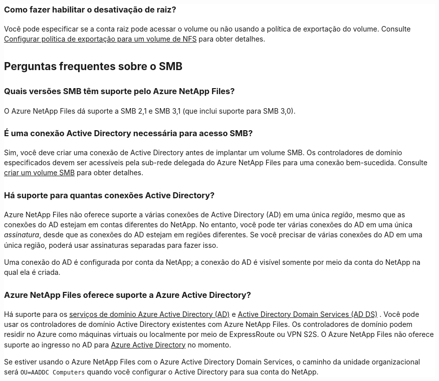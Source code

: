 ### <a name="how-do-i-enable-root-squashing"></a>Como fazer habilitar o desativação de raiz?

Você pode especificar se a conta raiz pode acessar o volume ou não usando a política de exportação do volume. Consulte [Configurar política de exportação para um volume de NFS](azure-netapp-files-configure-export-policy.md) para obter detalhes.

## <a name="smb-faqs"></a>Perguntas frequentes sobre o SMB

### <a name="which-smb-versions-are-supported-by-azure-netapp-files"></a>Quais versões SMB têm suporte pelo Azure NetApp Files?

O Azure NetApp Files dá suporte a SMB 2,1 e SMB 3,1 (que inclui suporte para SMB 3,0).    

### <a name="is-an-active-directory-connection-required-for-smb-access"></a>É uma conexão Active Directory necessária para acesso SMB? 

Sim, você deve criar uma conexão de Active Directory antes de implantar um volume SMB. Os controladores de domínio especificados devem ser acessíveis pela sub-rede delegada do Azure NetApp Files para uma conexão bem-sucedida.  Consulte [criar um volume SMB](https://docs.microsoft.com/azure/azure-netapp-files/azure-netapp-files-create-volumes-smb) para obter detalhes. 

### <a name="how-many-active-directory-connections-are-supported"></a>Há suporte para quantas conexões Active Directory?

Azure NetApp Files não oferece suporte a várias conexões de Active Directory (AD) em uma única *região*, mesmo que as conexões do AD estejam em contas diferentes do NetApp. No entanto, você pode ter várias conexões do AD em uma única *assinatura*, desde que as conexões do AD estejam em regiões diferentes. Se você precisar de várias conexões do AD em uma única região, poderá usar assinaturas separadas para fazer isso. 

Uma conexão do AD é configurada por conta da NetApp; a conexão do AD é visível somente por meio da conta do NetApp na qual ela é criada.

### <a name="does-azure-netapp-files-support-azure-active-directory"></a>Azure NetApp Files oferece suporte a Azure Active Directory? 

Há suporte para os [serviços de domínio Azure Active Directory (AD)](https://docs.microsoft.com/azure/active-directory-domain-services/overview) e [Active Directory Domain Services (AD DS)](https://docs.microsoft.com/windows-server/identity/ad-ds/get-started/virtual-dc/active-directory-domain-services-overview) . Você pode usar os controladores de domínio Active Directory existentes com Azure NetApp Files. Os controladores de domínio podem residir no Azure como máquinas virtuais ou localmente por meio de ExpressRoute ou VPN S2S. O Azure NetApp Files não oferece suporte ao ingresso no AD para [Azure Active Directory](https://azure.microsoft.com/resources/videos/azure-active-directory-overview/) no momento.

Se estiver usando o Azure NetApp Files com o Azure Active Directory Domain Services, o caminho da unidade organizacional será `OU=AADDC Computers` quando você configurar o Active Directory para sua conta do NetApp.
